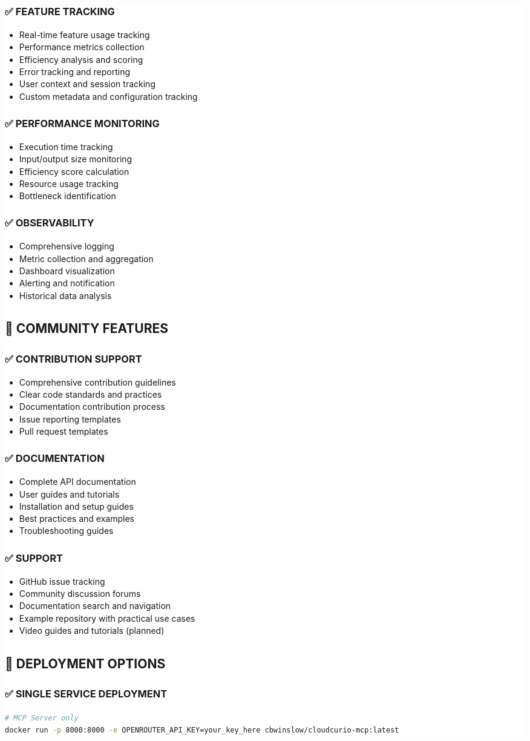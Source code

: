 ### ✅ FEATURE TRACKING
- Real-time feature usage tracking
- Performance metrics collection
- Efficiency analysis and scoring
- Error tracking and reporting
- User context and session tracking
- Custom metadata and configuration tracking

### ✅ PERFORMANCE MONITORING
- Execution time tracking
- Input/output size monitoring
- Efficiency score calculation
- Resource usage tracking
- Bottleneck identification

### ✅ OBSERVABILITY
- Comprehensive logging
- Metric collection and aggregation
- Dashboard visualization
- Alerting and notification
- Historical data analysis

## 🤝 COMMUNITY FEATURES

### ✅ CONTRIBUTION SUPPORT
- Comprehensive contribution guidelines
- Clear code standards and practices
- Documentation contribution process
- Issue reporting templates
- Pull request templates

### ✅ DOCUMENTATION
- Complete API documentation
- User guides and tutorials
- Installation and setup guides
- Best practices and examples
- Troubleshooting guides

### ✅ SUPPORT
- GitHub issue tracking
- Community discussion forums
- Documentation search and navigation
- Example repository with practical use cases
- Video guides and tutorials (planned)

## 🚀 DEPLOYMENT OPTIONS

### ✅ SINGLE SERVICE DEPLOYMENT
```bash
# MCP Server only
docker run -p 8000:8000 -e OPENROUTER_API_KEY=your_key_here cbwinslow/cloudcurio-mcp:latest
```
